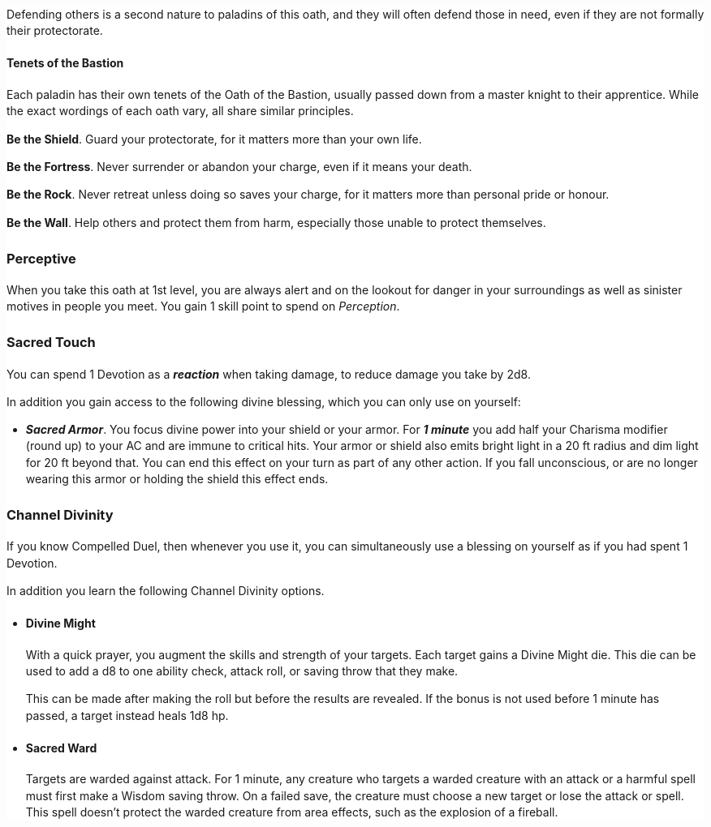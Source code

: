 Defending others is a second nature to paladins of this oath, and they will often defend those in need, even if they are not formally their protectorate.

#### Tenets of the Bastion
Each paladin has their own tenets of the Oath of the Bastion, usually passed down from a master knight to their apprentice. While the exact wordings of each oath vary, all share similar principles.

 **Be the Shield**. Guard your protectorate, for it matters more than your own life.

 **Be the Fortress**. Never surrender or abandon your charge, even if it means your death.

 **Be the Rock**. Never retreat unless doing so saves your charge, for it matters more than personal pride or honour.

 **Be the Wall**. Help others and protect them from harm, especially those unable to protect themselves.

### Perceptive
When you take this oath at 1st level, you are always alert and on the lookout for danger in your surroundings as well as sinister motives in people you meet. You gain 1 skill point to spend on *Perception*.

### Sacred Touch
You can spend 1 Devotion as a ***reaction*** when taking damage, to reduce damage you take by 2d8.

In addition you gain access to the following divine blessing, which you can only use on yourself:

<div class="columnstwo">

- ***Sacred Armor***. You focus divine power into your shield or your armor. For ***1 minute*** you add half your Charisma modifier (round up) to your AC and are immune to critical hits. Your armor or shield also emits bright light in a 20 ft radius and dim light for 20 ft beyond that. You can end this effect on your turn as part of any other action. If you fall unconscious, or are no longer wearing this armor or holding the shield this effect ends.

</div>

### Channel Divinity
If you know Compelled Duel, then whenever you use it, you can simultaneously use a blessing on yourself as if you had spent 1 Devotion.

In addition you learn the following Channel Divinity options.

<div class="columnstwo">

- #### Divine Might
    With a quick prayer, you augment the skills and strength of your targets. Each target gains a Divine Might die. This die can be used to add a d8 to one ability check, attack roll, or saving throw that they make.

    This can be made after making the roll but before the results are revealed. If the bonus is not used before 1 minute has passed, a target instead heals 1d8 hp.

- #### Sacred Ward
    Targets are warded against attack. For 1 minute, any creature who targets a warded creature with an attack or a harmful spell must first make a Wisdom saving throw. On a failed save, the creature must choose a new target or lose the attack or spell. This spell doesn’t protect the warded creature from area effects, such as the explosion of a fireball.
